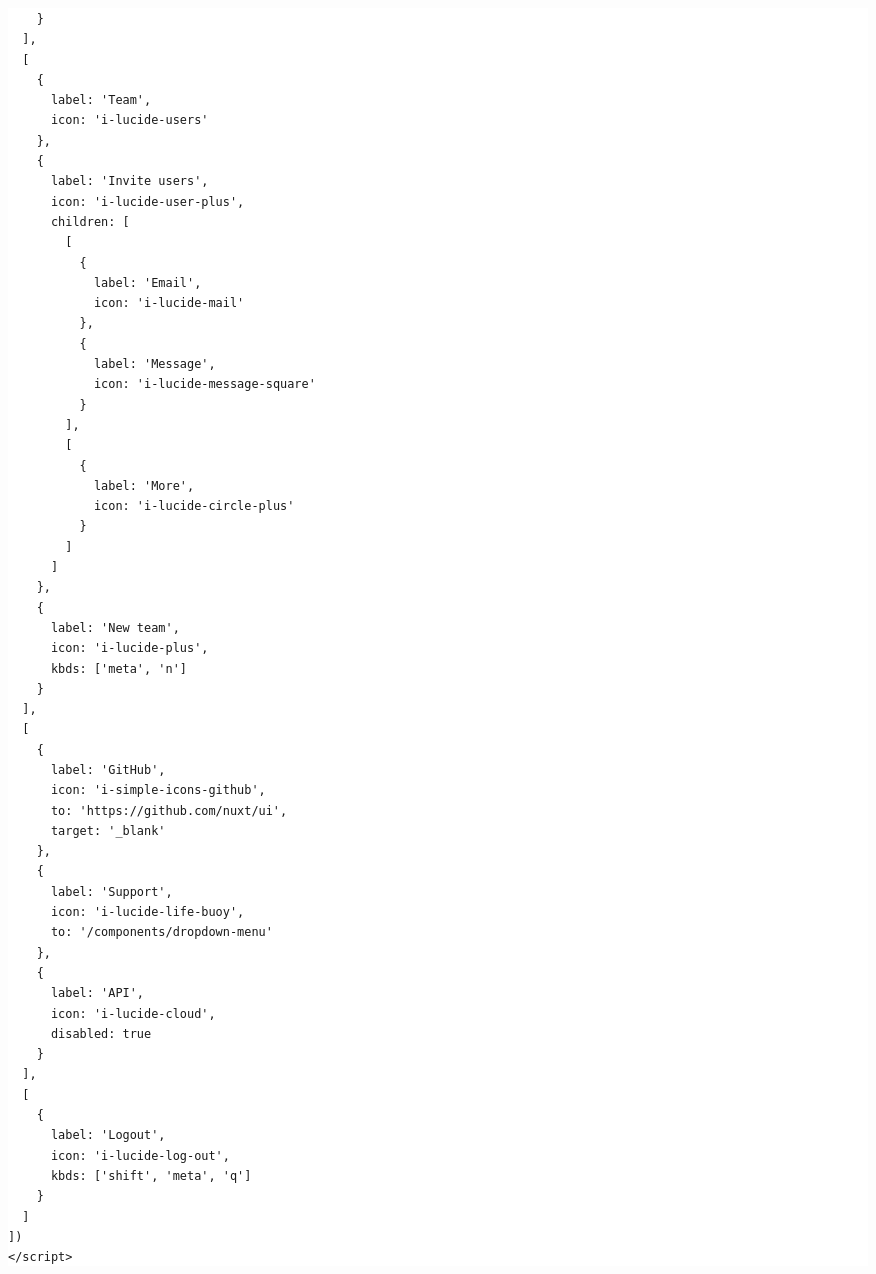        }
      ],
      [
        {
          label: 'Team',
          icon: 'i-lucide-users'
        },
        {
          label: 'Invite users',
          icon: 'i-lucide-user-plus',
          children: [
            [
              {
                label: 'Email',
                icon: 'i-lucide-mail'
              },
              {
                label: 'Message',
                icon: 'i-lucide-message-square'
              }
            ],
            [
              {
                label: 'More',
                icon: 'i-lucide-circle-plus'
              }
            ]
          ]
        },
        {
          label: 'New team',
          icon: 'i-lucide-plus',
          kbds: ['meta', 'n']
        }
      ],
      [
        {
          label: 'GitHub',
          icon: 'i-simple-icons-github',
          to: 'https://github.com/nuxt/ui',
          target: '_blank'
        },
        {
          label: 'Support',
          icon: 'i-lucide-life-buoy',
          to: '/components/dropdown-menu'
        },
        {
          label: 'API',
          icon: 'i-lucide-cloud',
          disabled: true
        }
      ],
      [
        {
          label: 'Logout',
          icon: 'i-lucide-log-out',
          kbds: ['shift', 'meta', 'q']
        }
      ]
    ])
    </script>
    